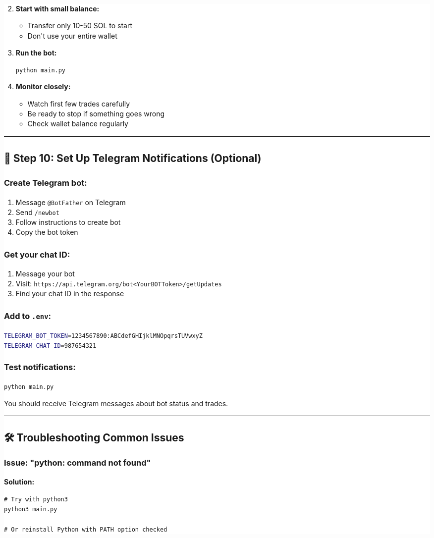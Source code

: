 2. **Start with small balance:**
   - Transfer only 10-50 SOL to start
   - Don't use your entire wallet

3. **Run the bot:**
   ```cmd
   python main.py
   ```

4. **Monitor closely:**
   - Watch first few trades carefully
   - Be ready to stop if something goes wrong
   - Check wallet balance regularly

---

## 📱 Step 10: Set Up Telegram Notifications (Optional)

### Create Telegram bot:
1. Message `@BotFather` on Telegram
2. Send `/newbot`
3. Follow instructions to create bot
4. Copy the bot token

### Get your chat ID:
1. Message your bot
2. Visit: `https://api.telegram.org/bot<YourBOTToken>/getUpdates`
3. Find your chat ID in the response

### Add to `.env`:
```bash
TELEGRAM_BOT_TOKEN=1234567890:ABCdefGHIjklMNOpqrsTUVwxyZ
TELEGRAM_CHAT_ID=987654321
```

### Test notifications:
```cmd
python main.py
```

You should receive Telegram messages about bot status and trades.

---

## 🛠️ Troubleshooting Common Issues

### Issue: "python: command not found"
**Solution:**
```cmd
# Try with python3
python3 main.py

# Or reinstall Python with PATH option checked
```
